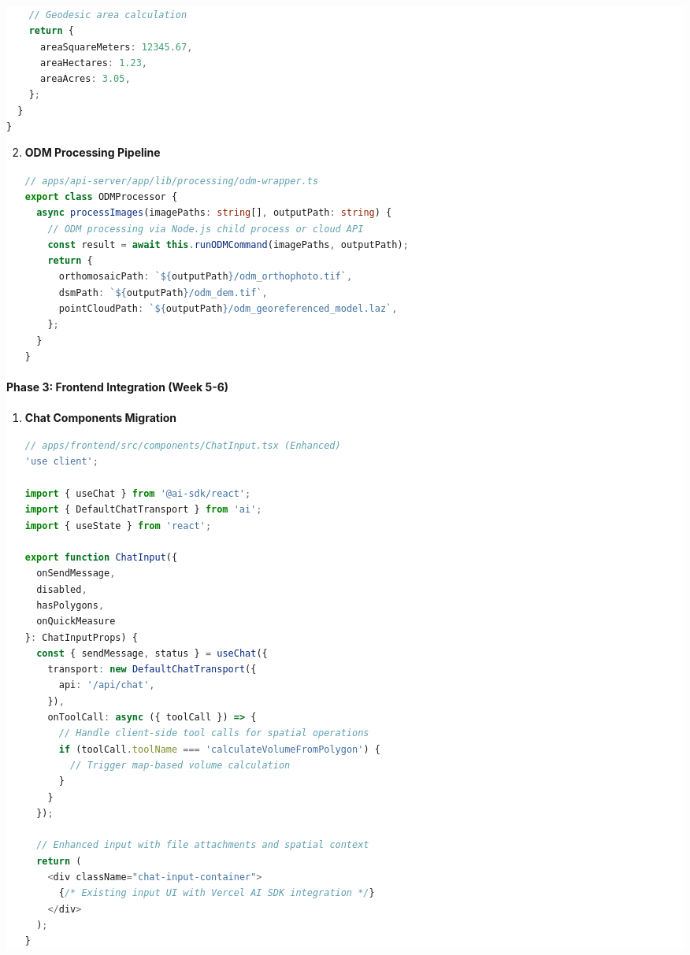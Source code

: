    ```typescript
       // Geodesic area calculation
       return {
         areaSquareMeters: 12345.67,
         areaHectares: 1.23,
         areaAcres: 3.05,
       };
     }
   }
   ```

2. **ODM Processing Pipeline**

   ```typescript
   // apps/api-server/app/lib/processing/odm-wrapper.ts
   export class ODMProcessor {
     async processImages(imagePaths: string[], outputPath: string) {
       // ODM processing via Node.js child process or cloud API
       const result = await this.runODMCommand(imagePaths, outputPath);
       return {
         orthomosaicPath: `${outputPath}/odm_orthophoto.tif`,
         dsmPath: `${outputPath}/odm_dem.tif`,
         pointCloudPath: `${outputPath}/odm_georeferenced_model.laz`,
       };
     }
   }
   ```

#### Phase 3: Frontend Integration (Week 5-6)

1. **Chat Components Migration**

   ```typescript
   // apps/frontend/src/components/ChatInput.tsx (Enhanced)
   'use client';

   import { useChat } from '@ai-sdk/react';
   import { DefaultChatTransport } from 'ai';
   import { useState } from 'react';

   export function ChatInput({
     onSendMessage,
     disabled,
     hasPolygons,
     onQuickMeasure
   }: ChatInputProps) {
     const { sendMessage, status } = useChat({
       transport: new DefaultChatTransport({
         api: '/api/chat',
       }),
       onToolCall: async ({ toolCall }) => {
         // Handle client-side tool calls for spatial operations
         if (toolCall.toolName === 'calculateVolumeFromPolygon') {
           // Trigger map-based volume calculation
         }
       }
     });

     // Enhanced input with file attachments and spatial context
     return (
       <div className="chat-input-container">
         {/* Existing input UI with Vercel AI SDK integration */}
       </div>
     );
   }
   ```
